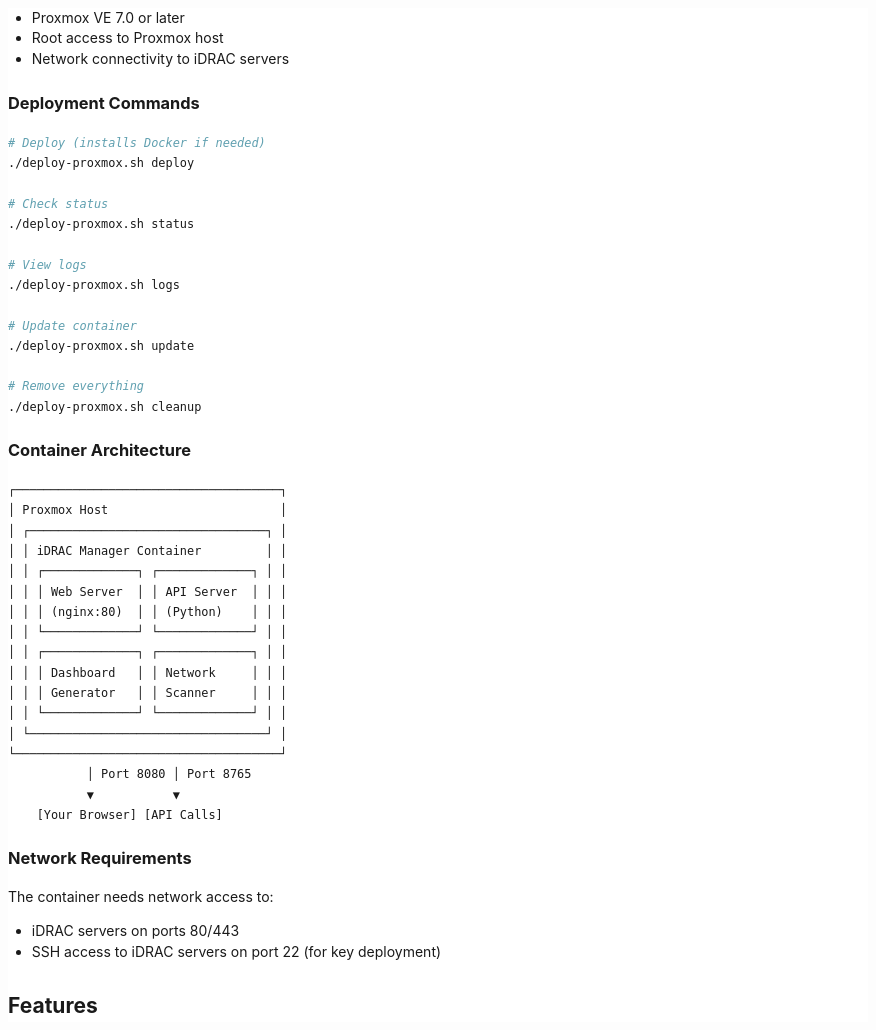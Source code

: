 - Proxmox VE 7.0 or later
- Root access to Proxmox host
- Network connectivity to iDRAC servers

### Deployment Commands

```bash
# Deploy (installs Docker if needed)
./deploy-proxmox.sh deploy

# Check status
./deploy-proxmox.sh status

# View logs
./deploy-proxmox.sh logs

# Update container
./deploy-proxmox.sh update

# Remove everything
./deploy-proxmox.sh cleanup
```

### Container Architecture

```
┌─────────────────────────────────────┐
│ Proxmox Host                        │
│ ┌─────────────────────────────────┐ │
│ │ iDRAC Manager Container         │ │
│ │ ┌─────────────┐ ┌─────────────┐ │ │
│ │ │ Web Server  │ │ API Server  │ │ │
│ │ │ (nginx:80)  │ │ (Python)    │ │ │
│ │ └─────────────┘ └─────────────┘ │ │
│ │ ┌─────────────┐ ┌─────────────┐ │ │
│ │ │ Dashboard   │ │ Network     │ │ │
│ │ │ Generator   │ │ Scanner     │ │ │
│ │ └─────────────┘ └─────────────┘ │ │
│ └─────────────────────────────────┘ │
└─────────────────────────────────────┘
           │ Port 8080 │ Port 8765
           ▼           ▼
    [Your Browser] [API Calls]
```

### Network Requirements

The container needs network access to:

- iDRAC servers on ports 80/443
- SSH access to iDRAC servers on port 22 (for key deployment)

## Features
